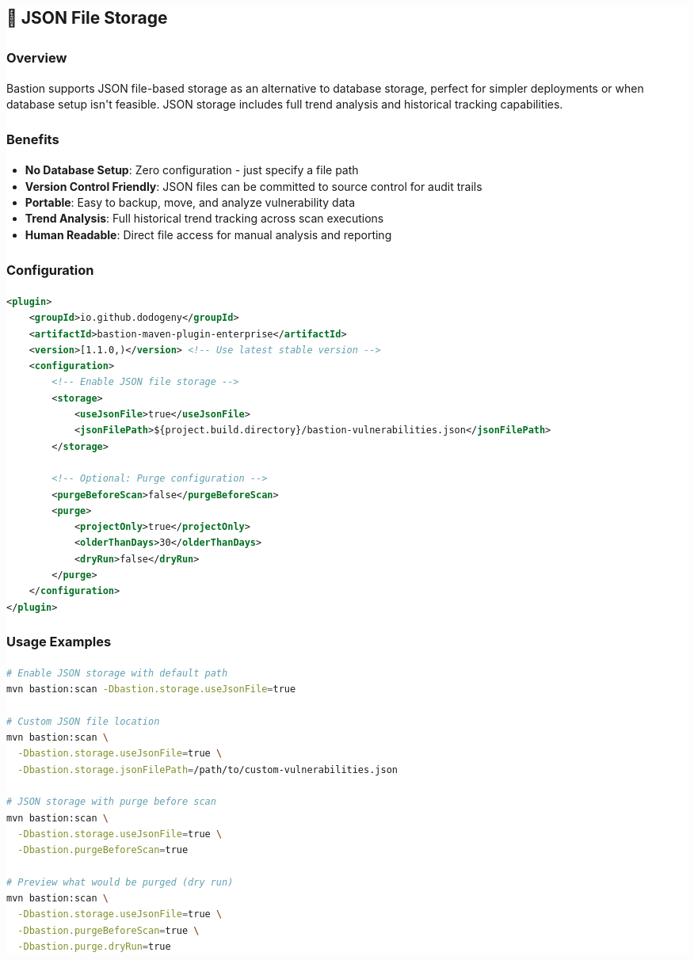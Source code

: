 ## 📄 JSON File Storage

### Overview

Bastion supports JSON file-based storage as an alternative to database storage, perfect for simpler deployments or when database setup isn't feasible. JSON storage includes full trend analysis and historical tracking capabilities.

### Benefits
- **No Database Setup**: Zero configuration - just specify a file path
- **Version Control Friendly**: JSON files can be committed to source control for audit trails
- **Portable**: Easy to backup, move, and analyze vulnerability data
- **Trend Analysis**: Full historical trend tracking across scan executions
- **Human Readable**: Direct file access for manual analysis and reporting

### Configuration

```xml
<plugin>
    <groupId>io.github.dodogeny</groupId>
    <artifactId>bastion-maven-plugin-enterprise</artifactId>
    <version>[1.1.0,)</version> <!-- Use latest stable version -->
    <configuration>
        <!-- Enable JSON file storage -->
        <storage>
            <useJsonFile>true</useJsonFile>
            <jsonFilePath>${project.build.directory}/bastion-vulnerabilities.json</jsonFilePath>
        </storage>
        
        <!-- Optional: Purge configuration -->
        <purgeBeforeScan>false</purgeBeforeScan>
        <purge>
            <projectOnly>true</projectOnly>
            <olderThanDays>30</olderThanDays>
            <dryRun>false</dryRun>
        </purge>
    </configuration>
</plugin>
```

### Usage Examples

```bash
# Enable JSON storage with default path
mvn bastion:scan -Dbastion.storage.useJsonFile=true

# Custom JSON file location
mvn bastion:scan \
  -Dbastion.storage.useJsonFile=true \
  -Dbastion.storage.jsonFilePath=/path/to/custom-vulnerabilities.json

# JSON storage with purge before scan
mvn bastion:scan \
  -Dbastion.storage.useJsonFile=true \
  -Dbastion.purgeBeforeScan=true

# Preview what would be purged (dry run)
mvn bastion:scan \
  -Dbastion.storage.useJsonFile=true \
  -Dbastion.purgeBeforeScan=true \
  -Dbastion.purge.dryRun=true
```
